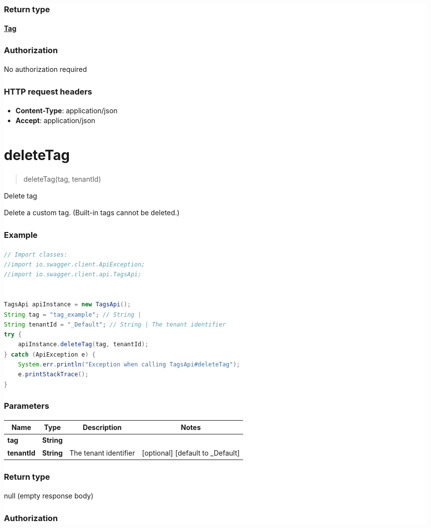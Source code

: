 ### Return type

[**Tag**](Tag.md)

### Authorization

No authorization required

### HTTP request headers

 - **Content-Type**: application/json
 - **Accept**: application/json

<a name="deleteTag"></a>
# **deleteTag**
> deleteTag(tag, tenantId)

Delete tag

Delete a custom tag.  (Built-in tags cannot be deleted.)

### Example
```java
// Import classes:
//import io.swagger.client.ApiException;
//import io.swagger.client.api.TagsApi;


TagsApi apiInstance = new TagsApi();
String tag = "tag_example"; // String | 
String tenantId = "_Default"; // String | The tenant identifier
try {
    apiInstance.deleteTag(tag, tenantId);
} catch (ApiException e) {
    System.err.println("Exception when calling TagsApi#deleteTag");
    e.printStackTrace();
}
```

### Parameters

Name | Type | Description  | Notes
------------- | ------------- | ------------- | -------------
 **tag** | **String**|  |
 **tenantId** | **String**| The tenant identifier | [optional] [default to _Default]

### Return type

null (empty response body)

### Authorization
